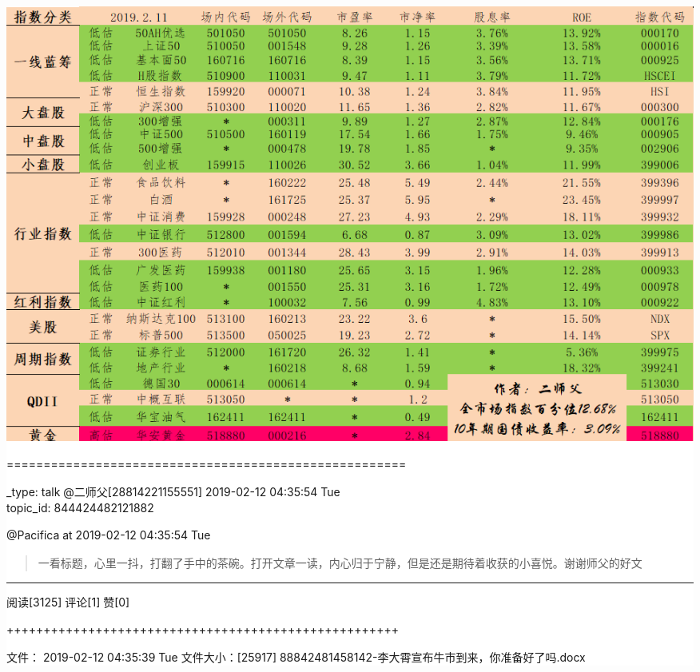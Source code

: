 ![](pic/Ftit/FtitqrwFOvc49uD0QwpakdE4Hy0B.jpg)

======================================================






_type: talk
@二师父[28814221155551]
2019-02-12 04:35:54 Tue  
topic_id: 844424482121882



@Pacifica at 2019-02-12 04:35:54 Tue

> 一看标题，心里一抖，打翻了手中的茶碗。打开文章一读，内心归于宁静，但是还是期待着收获的小喜悦。谢谢师父的好文

----------



阅读[3125]  评论[1]  赞[0] 

+++++++++++++++++++++++++++++++++++++++++++++++++++++

文件：
2019-02-12 04:35:39 Tue
文件大小：[25917]
88842481458142-李大霄宣布牛市到来，你准备好了吗.docx
